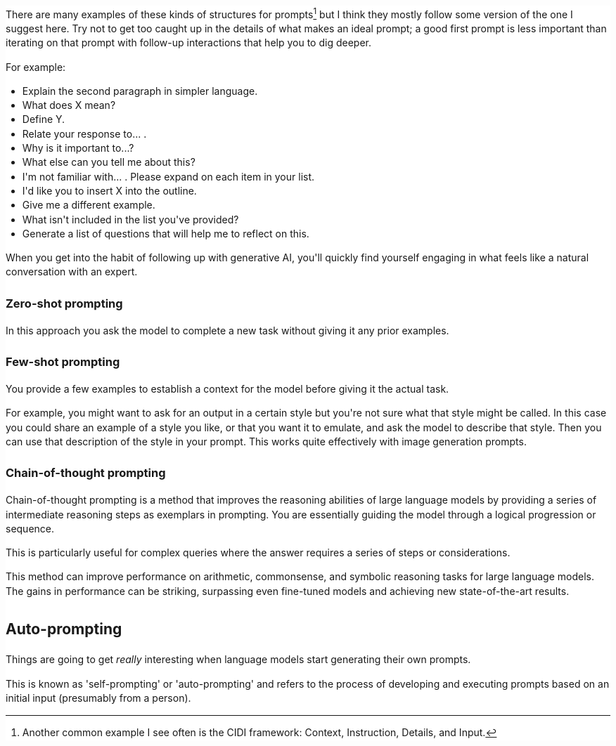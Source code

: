 There are many examples of these kinds of structures for prompts[^2] but I think they mostly follow some version of the one I suggest here. Try not to get too caught up in the details of what makes an ideal prompt; a good first prompt is less important than iterating on that prompt with follow-up interactions that help you to dig deeper.

For example:

- Explain the second paragraph in simpler language.
- What does X mean?
- Define Y.
- Relate your response to... .
- Why is it important to...?
- What else can you tell me about this?
- I'm not familiar with... . Please expand on each item in your list.
- I'd like you to insert X into the outline.
- Give me a different example.
- What isn't included in the list you've provided?
- Generate a list of questions that will help me to reflect on this.

When you get into the habit of following up with generative AI, you'll quickly find yourself engaging in what feels like a natural conversation with an expert.

### Zero-shot prompting

In this approach you ask the model to complete a new task without giving it any prior examples.

### Few-shot prompting

You provide a few examples to establish a context for the model before giving it the actual task.

For example, you might want to ask for an output in a certain style but you're not sure what that style might be called. In this case you could share an example of a style you like, or that you want it to emulate, and ask the model to describe that style. Then you can use that description of the style in your prompt. This works quite effectively with image generation prompts.

### Chain-of-thought prompting

Chain-of-thought prompting is a method that improves the reasoning abilities of large language models by providing a series of intermediate reasoning steps as exemplars in prompting. You are essentially guiding the model through a logical progression or sequence.

This is particularly useful for complex queries where the answer requires a series of steps or considerations.

This method can improve performance on arithmetic, commonsense, and symbolic reasoning tasks for large language models. The gains in performance can be striking, surpassing even fine-tuned models and achieving new state-of-the-art results.

## Auto-prompting

Things are going to get *really* interesting when language models start generating their own prompts.

This is known as 'self-prompting' or 'auto-prompting' and refers to the process of developing and executing prompts based on an initial input (presumably from a person).


[^1]: It can be confusing to talk about the model being online. After all, you're online because that's the only way you could be interacting with the model. However, you're connected to the chatbot i.e. the user-facing part of the system. The chatbot in turn, connects to the model that's running on a server somewhere. And it may not be the case that the model is connected to the internet.
[^2]: Another common example I see often is the CIDI framework: Context, Instruction, Details, and Input.